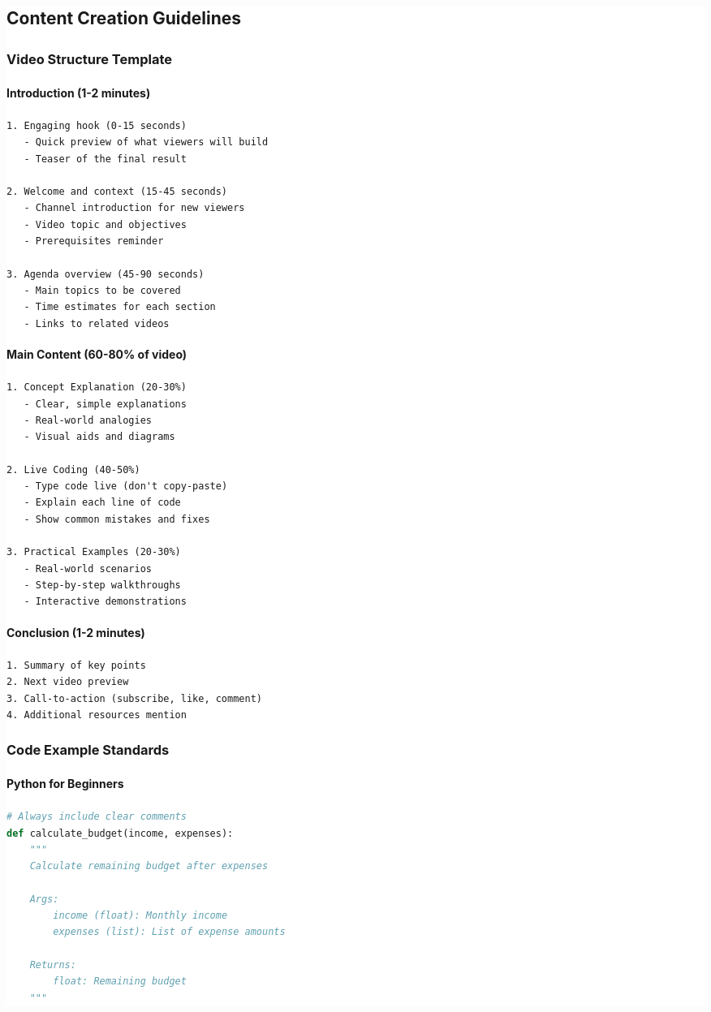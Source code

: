 
## Content Creation Guidelines

### Video Structure Template

#### Introduction (1-2 minutes)
```
1. Engaging hook (0-15 seconds)
   - Quick preview of what viewers will build
   - Teaser of the final result

2. Welcome and context (15-45 seconds)
   - Channel introduction for new viewers
   - Video topic and objectives
   - Prerequisites reminder

3. Agenda overview (45-90 seconds)
   - Main topics to be covered
   - Time estimates for each section
   - Links to related videos
```

#### Main Content (60-80% of video)
```
1. Concept Explanation (20-30%)
   - Clear, simple explanations
   - Real-world analogies
   - Visual aids and diagrams

2. Live Coding (40-50%)
   - Type code live (don't copy-paste)
   - Explain each line of code
   - Show common mistakes and fixes

3. Practical Examples (20-30%)
   - Real-world scenarios
   - Step-by-step walkthroughs
   - Interactive demonstrations
```

#### Conclusion (1-2 minutes)
```
1. Summary of key points
2. Next video preview
3. Call-to-action (subscribe, like, comment)
4. Additional resources mention
```

### Code Example Standards

#### Python for Beginners
```python
# Always include clear comments
def calculate_budget(income, expenses):
    """
    Calculate remaining budget after expenses
    
    Args:
        income (float): Monthly income
        expenses (list): List of expense amounts
    
    Returns:
        float: Remaining budget
    """
```